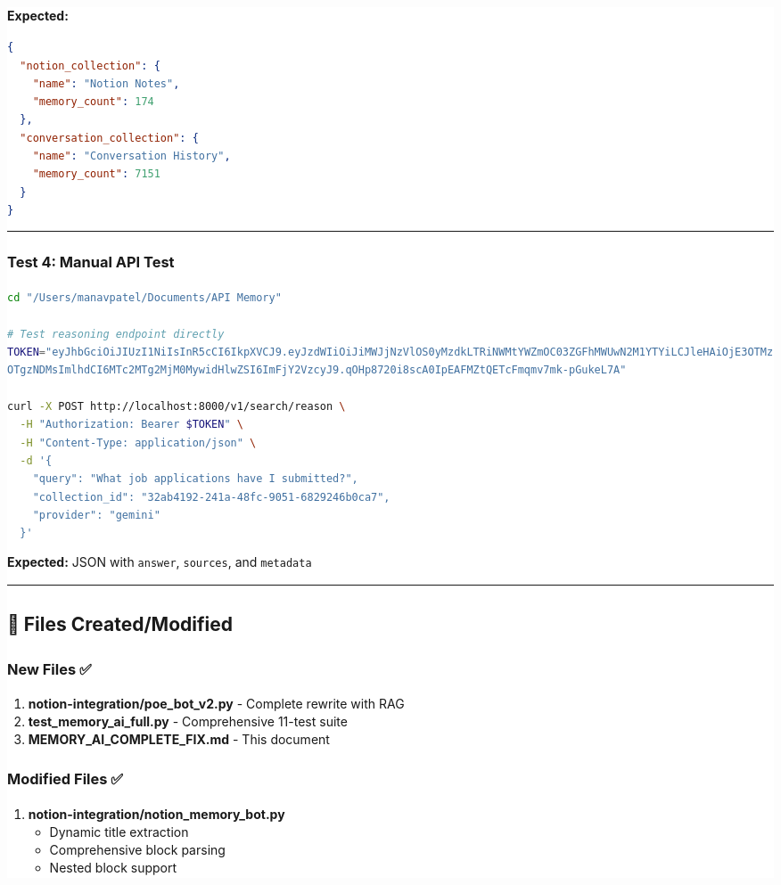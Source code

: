 **Expected:**
```json
{
  "notion_collection": {
    "name": "Notion Notes",
    "memory_count": 174
  },
  "conversation_collection": {
    "name": "Conversation History",
    "memory_count": 7151
  }
}
```

---

### Test 4: Manual API Test

```bash
cd "/Users/manavpatel/Documents/API Memory"

# Test reasoning endpoint directly
TOKEN="eyJhbGciOiJIUzI1NiIsInR5cCI6IkpXVCJ9.eyJzdWIiOiJiMWJjNzVlOS0yMzdkLTRiNWMtYWZmOC03ZGFhMWUwN2M1YTYiLCJleHAiOjE3OTMzOTgzNDMsImlhdCI6MTc2MTg2MjM0MywidHlwZSI6ImFjY2VzcyJ9.qOHp8720i8scA0IpEAFMZtQETcFmqmv7mk-pGukeL7A"

curl -X POST http://localhost:8000/v1/search/reason \
  -H "Authorization: Bearer $TOKEN" \
  -H "Content-Type: application/json" \
  -d '{
    "query": "What job applications have I submitted?",
    "collection_id": "32ab4192-241a-48fc-9051-6829246b0ca7",
    "provider": "gemini"
  }'
```

**Expected:** JSON with `answer`, `sources`, and `metadata`

---

## 📁 Files Created/Modified

### New Files ✅

1. **notion-integration/poe_bot_v2.py** - Complete rewrite with RAG
2. **test_memory_ai_full.py** - Comprehensive 11-test suite
3. **MEMORY_AI_COMPLETE_FIX.md** - This document

### Modified Files ✅

1. **notion-integration/notion_memory_bot.py**
   - Dynamic title extraction
   - Comprehensive block parsing
   - Nested block support
